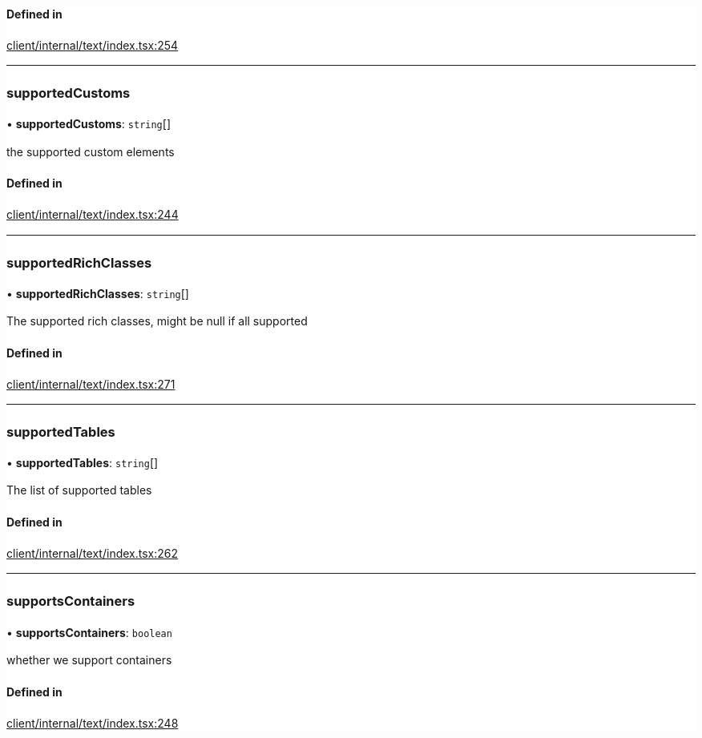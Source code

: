 #### Defined in

[client/internal/text/index.tsx:254](https://github.com/onzag/itemize/blob/f2db74a5/client/internal/text/index.tsx#L254)

___

### supportedCustoms

• **supportedCustoms**: `string`[]

the supported custom elements

#### Defined in

[client/internal/text/index.tsx:244](https://github.com/onzag/itemize/blob/f2db74a5/client/internal/text/index.tsx#L244)

___

### supportedRichClasses

• **supportedRichClasses**: `string`[]

The supported rich classes, might be null
if all supported

#### Defined in

[client/internal/text/index.tsx:271](https://github.com/onzag/itemize/blob/f2db74a5/client/internal/text/index.tsx#L271)

___

### supportedTables

• **supportedTables**: `string`[]

The list of supported tables

#### Defined in

[client/internal/text/index.tsx:262](https://github.com/onzag/itemize/blob/f2db74a5/client/internal/text/index.tsx#L262)

___

### supportsContainers

• **supportsContainers**: `boolean`

whether we support containers

#### Defined in

[client/internal/text/index.tsx:248](https://github.com/onzag/itemize/blob/f2db74a5/client/internal/text/index.tsx#L248)
